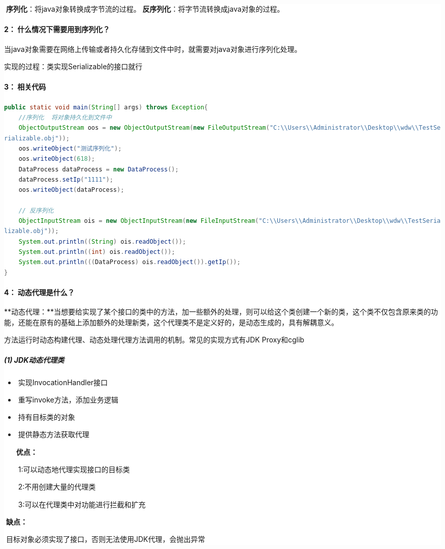 ​    **序列化**：将java对象转换成字节流的过程。  **反序列化**：将字节流转换成java对象的过程。

#### **2： 什么情况下需要用到序列化？**

​    当java对象需要在网络上传输或者持久化存储到文件中时，就需要对java对象进行序列化处理。

 实现的过程：类实现Serializable的接口就行

#### 3： 相关代码

```java
public static void main(String[] args) throws Exception{
    //序列化  将对象持久化到文件中
    ObjectOutputStream oos = new ObjectOutputStream(new FileOutputStream("C:\\Users\\Administrator\\Desktop\\wdw\\TestSerializable.obj"));
    oos.writeObject("测试序列化");
    oos.writeObject(618);
    DataProcess dataProcess = new DataProcess();
    dataProcess.setIp("1111");
    oos.writeObject(dataProcess);

    // 反序列化
    ObjectInputStream ois = new ObjectInputStream(new FileInputStream("C:\\Users\\Administrator\\Desktop\\wdw\\TestSerializable.obj"));
    System.out.println((String) ois.readObject());
    System.out.println((int) ois.readObject());
    System.out.println(((DataProcess) ois.readObject()).getIp());
}
```

#### **4： 动态代理是什么？**

  **动态代理：**当想要给实现了某个接口的类中的方法，加一些额外的处理，则可以给这个类创建一个新的类，这个类不仅包含原来类的功能，还能在原有的基础上添加额外的处理新类，这个代理类不是定义好的，是动态生成的，具有解耦意义。  

  方法运行时动态构建代理、动态处理代理方法调用的机制。常见的实现方式有JDK Proxy和cglib

##### (1) JDK动态代理类

- ​    实现InvocationHandler接口

- ​    重写invoke方法，添加业务逻辑

- ​    持有目标类的对象

- ​    提供静态方法获取代理

  **优点：**

  ​    1:可以动态地代理实现接口的目标类

  ​    2:不用创建大量的代理类

  ​    3:可以在代理类中对功能进行拦截和扩充

​       **缺点：**

​            目标对象必须实现了接口，否则无法使用JDK代理，会抛出异常    
